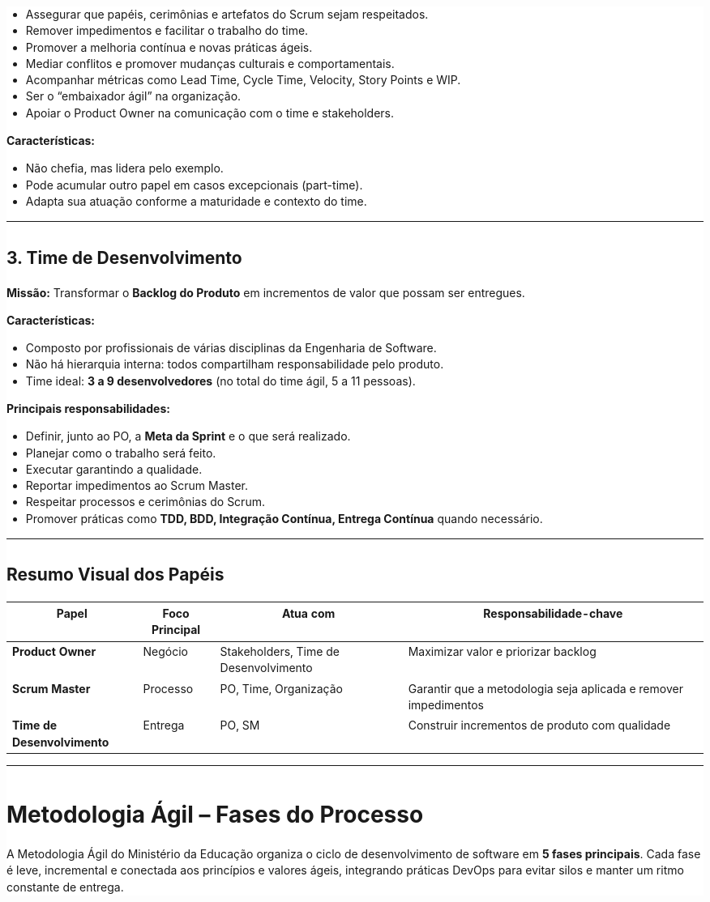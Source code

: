* Assegurar que papéis, cerimônias e artefatos do Scrum sejam respeitados.
* Remover impedimentos e facilitar o trabalho do time.
* Promover a melhoria contínua e novas práticas ágeis.
* Mediar conflitos e promover mudanças culturais e comportamentais.
* Acompanhar métricas como Lead Time, Cycle Time, Velocity, Story Points e WIP.
* Ser o “embaixador ágil” na organização.
* Apoiar o Product Owner na comunicação com o time e stakeholders.

**Características:**

* Não chefia, mas lidera pelo exemplo.
* Pode acumular outro papel em casos excepcionais (part-time).
* Adapta sua atuação conforme a maturidade e contexto do time.

---

## **3. Time de Desenvolvimento**

**Missão:** Transformar o **Backlog do Produto** em incrementos de valor que possam ser entregues.

**Características:**

* Composto por profissionais de várias disciplinas da Engenharia de Software.
* Não há hierarquia interna: todos compartilham responsabilidade pelo produto.
* Time ideal: **3 a 9 desenvolvedores** (no total do time ágil, 5 a 11 pessoas).

**Principais responsabilidades:**

* Definir, junto ao PO, a **Meta da Sprint** e o que será realizado.
* Planejar como o trabalho será feito.
* Executar garantindo a qualidade.
* Reportar impedimentos ao Scrum Master.
* Respeitar processos e cerimônias do Scrum.
* Promover práticas como **TDD, BDD, Integração Contínua, Entrega Contínua** quando necessário.

---

## **Resumo Visual dos Papéis**

| Papel                       | Foco Principal | Atua com                              | Responsabilidade-chave                                          |
| --------------------------- | -------------- | ------------------------------------- | --------------------------------------------------------------- |
| **Product Owner**           | Negócio        | Stakeholders, Time de Desenvolvimento | Maximizar valor e priorizar backlog                             |
| **Scrum Master**            | Processo       | PO, Time, Organização                 | Garantir que a metodologia seja aplicada e remover impedimentos |
| **Time de Desenvolvimento** | Entrega        | PO, SM                                | Construir incrementos de produto com qualidade                  |

---

# **Metodologia Ágil – Fases do Processo**

A Metodologia Ágil do Ministério da Educação organiza o ciclo de desenvolvimento de software em **5 fases principais**.
Cada fase é leve, incremental e conectada aos princípios e valores ágeis, integrando práticas DevOps para evitar silos e manter um ritmo constante de entrega.
